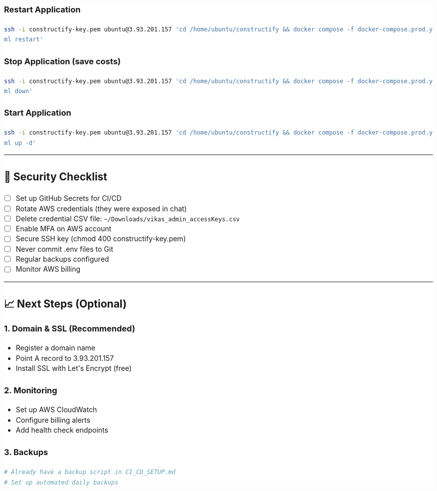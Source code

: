 ### Restart Application
```bash
ssh -i constructify-key.pem ubuntu@3.93.201.157 'cd /home/ubuntu/constructify && docker compose -f docker-compose.prod.yml restart'
```

### Stop Application (save costs)
```bash
ssh -i constructify-key.pem ubuntu@3.93.201.157 'cd /home/ubuntu/constructify && docker compose -f docker-compose.prod.yml down'
```

### Start Application
```bash
ssh -i constructify-key.pem ubuntu@3.93.201.157 'cd /home/ubuntu/constructify && docker compose -f docker-compose.prod.yml up -d'
```

---

## 🔐 Security Checklist

- [ ] Set up GitHub Secrets for CI/CD
- [ ] Rotate AWS credentials (they were exposed in chat)
- [ ] Delete credential CSV file: `~/Downloads/vikas_admin_accessKeys.csv`
- [ ] Enable MFA on AWS account
- [ ] Secure SSH key (chmod 400 constructify-key.pem)
- [ ] Never commit .env files to Git
- [ ] Regular backups configured
- [ ] Monitor AWS billing

---

## 📈 Next Steps (Optional)

### 1. Domain & SSL (Recommended)
- Register a domain name
- Point A record to 3.93.201.157
- Install SSL with Let's Encrypt (free)

### 2. Monitoring
- Set up AWS CloudWatch
- Configure billing alerts
- Add health check endpoints

### 3. Backups
```bash
# Already have a backup script in CI_CD_SETUP.md
# Set up automated daily backups
```
